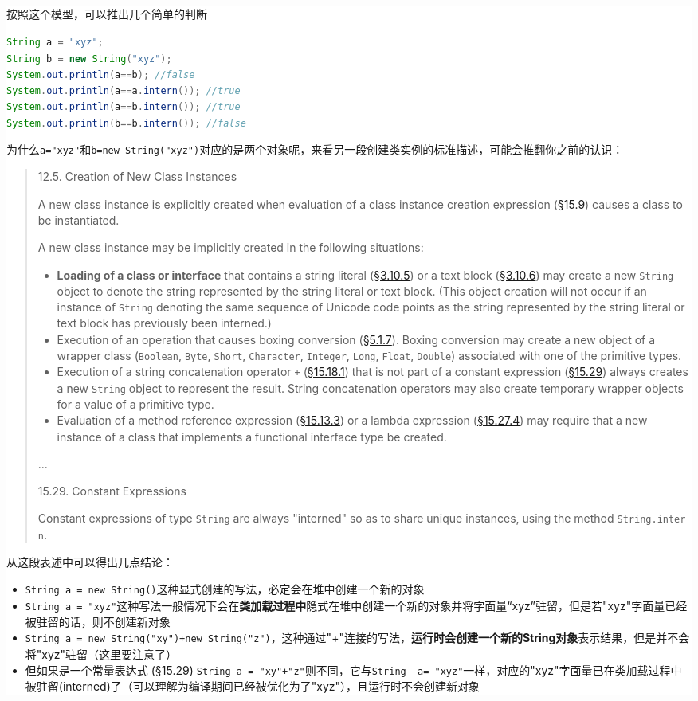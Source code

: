 按照这个模型，可以推出几个简单的判断

```java
String a = "xyz";
String b = new String("xyz");
System.out.println(a==b); //false
System.out.println(a==a.intern()); //true
System.out.println(a==b.intern()); //true
System.out.println(b==b.intern()); //false
```

为什么`a="xyz"`和`b=new String("xyz")`对应的是两个对象呢，来看另一段创建类实例的标准描述，可能会推翻你之前的认识：

> 12.5. Creation of New Class Instances
>
> A new class instance is explicitly created when evaluation of a class instance creation expression ([§15.9](https://docs.oracle.com/javase/specs/jls/se15/html/jls-15.html#jls-15.9)) causes a class to be instantiated.
>
> A new class instance may be implicitly created in the following situations:
>
> - **Loading of a class or interface** that contains a string literal ([§3.10.5](https://docs.oracle.com/javase/specs/jls/se15/html/jls-3.html#jls-3.10.5)) or a text block ([§3.10.6](https://docs.oracle.com/javase/specs/jls/se15/html/jls-3.html#jls-3.10.6)) may create a new `String` object to denote the string represented by the string literal or text block. (This object creation will not occur if an instance of `String` denoting the same sequence of Unicode code points as the string represented by the string literal or text block has previously been interned.)
> - Execution of an operation that causes boxing conversion ([§5.1.7](https://docs.oracle.com/javase/specs/jls/se15/html/jls-5.html#jls-5.1.7)). Boxing conversion may create a new object of a wrapper class (`Boolean`, `Byte`, `Short`, `Character`, `Integer`, `Long`, `Float`, `Double`) associated with one of the primitive types.
> - Execution of a string concatenation operator `+` ([§15.18.1](https://docs.oracle.com/javase/specs/jls/se15/html/jls-15.html#jls-15.18.1)) that is not part of a constant expression ([§15.29](https://docs.oracle.com/javase/specs/jls/se15/html/jls-15.html#jls-15.29)) always creates a new `String` object to represent the result. String concatenation operators may also create temporary wrapper objects for a value of a primitive type.
> - Evaluation of a method reference expression ([§15.13.3](https://docs.oracle.com/javase/specs/jls/se15/html/jls-15.html#jls-15.13.3)) or a lambda expression ([§15.27.4](https://docs.oracle.com/javase/specs/jls/se15/html/jls-15.html#jls-15.27.4)) may require that a new instance of a class that implements a functional interface type be created.
>
> ...
>
> 15.29. Constant Expressions
>
> Constant expressions of type `String` are always "interned" so as to share unique instances, using the method `String.intern`.

从这段表述中可以得出几点结论：

- `String a = new String()`这种显式创建的写法，必定会在堆中创建一个新的对象
- `String a = "xyz"`这种写法一般情况下会在**类加载过程中**隐式在堆中创建一个新的对象并将字面量“xyz”驻留，但是若"xyz"字面量已经被驻留的话，则不创建新对象
- `String a = new String("xy")+new String("z")`，这种通过"+"连接的写法，**运行时会创建一个新的String对象**表示结果，但是并不会将"xyz"驻留（这里要注意了）
- 但如果是一个常量表达式 ([§15.29](https://docs.oracle.com/javase/specs/jls/se15/html/jls-15.html#jls-15.29)) `String a = "xy"+"z"`则不同，它与`String  a= "xyz"`一样，对应的"xyz"字面量已在类加载过程中被驻留(interned)了（可以理解为编译期间已经被优化为了"xyz"），且运行时不会创建新对象
